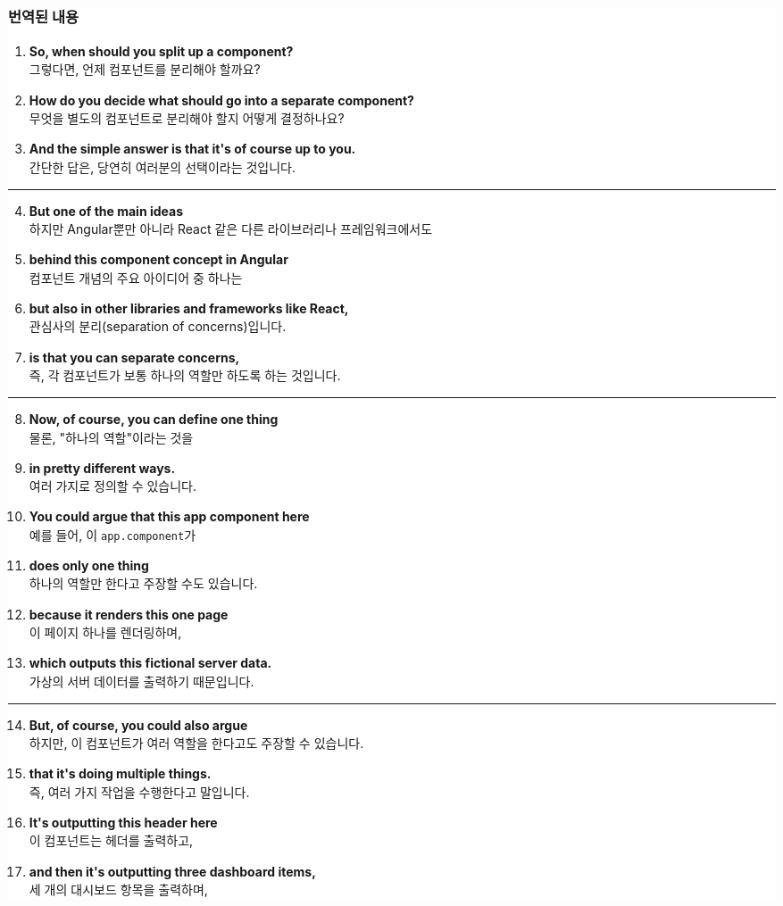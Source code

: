 ### 번역된 내용

1. **So, when should you split up a component?**  
   그렇다면, 언제 컴포넌트를 분리해야 할까요?

2. **How do you decide what should go into a separate component?**  
   무엇을 별도의 컴포넌트로 분리해야 할지 어떻게 결정하나요?

3. **And the simple answer is that it's of course up to you.**  
   간단한 답은, 당연히 여러분의 선택이라는 것입니다.

---

4. **But one of the main ideas**  
   하지만 Angular뿐만 아니라 React 같은 다른 라이브러리나 프레임워크에서도

5. **behind this component concept in Angular**  
   컴포넌트 개념의 주요 아이디어 중 하나는

6. **but also in other libraries and frameworks like React,**  
   관심사의 분리(separation of concerns)입니다.

7. **is that you can separate concerns,**  
   즉, 각 컴포넌트가 보통 하나의 역할만 하도록 하는 것입니다.

---

8. **Now, of course, you can define one thing**  
   물론, "하나의 역할"이라는 것을

9. **in pretty different ways.**  
   여러 가지로 정의할 수 있습니다.

10. **You could argue that this app component here**  
    예를 들어, 이 `app.component`가

11. **does only one thing**  
    하나의 역할만 한다고 주장할 수도 있습니다.

12. **because it renders this one page**  
    이 페이지 하나를 렌더링하며,

13. **which outputs this fictional server data.**  
    가상의 서버 데이터를 출력하기 때문입니다.

---

14. **But, of course, you could also argue**  
    하지만, 이 컴포넌트가 여러 역할을 한다고도 주장할 수 있습니다.

15. **that it's doing multiple things.**  
    즉, 여러 가지 작업을 수행한다고 말입니다.

16. **It's outputting this header here**  
    이 컴포넌트는 헤더를 출력하고,

17. **and then it's outputting three dashboard items,**  
    세 개의 대시보드 항목을 출력하며,
